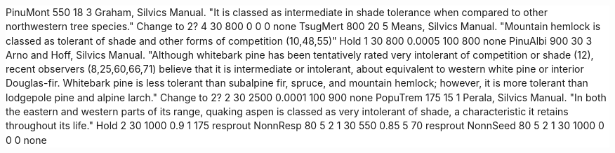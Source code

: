   PinuMont             550          18          3       Graham, Silvics Manual. \"It is classed as intermediate in shade tolerance when compared to other northwestern tree species.\"                                                                                                                                                                                                                                                                                                                                                                                                                                                                                                                                                                            Change to 2?     4      30                     800                  0               0                0                none
  TsugMert             800          20          5       Means, Silvics Manual. \"Mountain hemlock is classed as tolerant of shade and other forms of competition (10,48,55)\"                                                                                                                                                                                                                                                                                                                                                                                                                                                                                                                                                                                     Hold             1      30                     800                  0.0005          100              800              none
  PinuAlbi             900          30          3       Arno and Hoff, Silvics Manual. \"Although whitebark pine has been tentatively rated very intolerant of competition or shade (12), recent observers (8,25,60,66,71) believe that it is intermediate or intolerant, about equivalent to western white pine or interior Douglas-fir. Whitebark pine is less tolerant than subalpine fir, spruce, and mountain hemlock; however, it is more tolerant than lodgepole pine and alpine larch.\"                                                                                                                                                                                                                                                                  Change to 2?     2      30                     2500                 0.0001          100              900              none
  PopuTrem             175          15          1       Perala, Silvics Manual. \"In both the eastern and western parts of its range, quaking aspen is classed as very intolerant of shade, a characteristic it retains throughout its life.\"                                                                                                                                                                                                                                                                                                                                                                                                                                                                                                                    Hold             2      30                     1000                 0.9             1                175              resprout
  NonnResp             80           5           2                                                                                                                                                                                                                                                                                                                                                                                                                                                                                                                                                                                                                                                                                                                                  1      30                     550                  0.85            5                70               resprout
  NonnSeed             80           5           2                                                                                                                                                                                                                                                                                                                                                                                                                                                                                                                                                                                                                                                                                                                                  1      30                     1000                 0               0                0                none